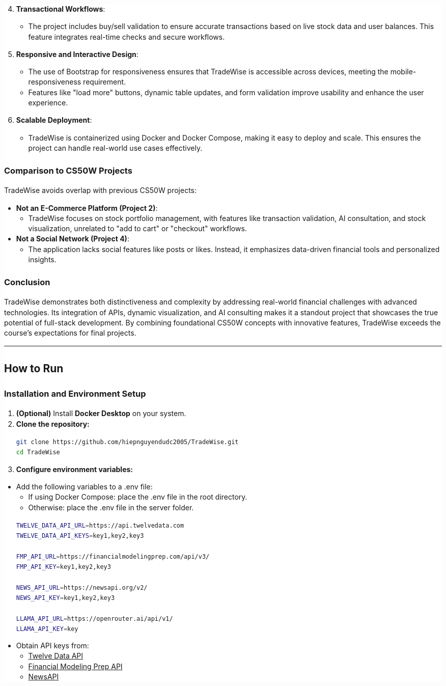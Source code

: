 4. **Transactional Workflows**:
   - The project includes buy/sell validation to ensure accurate transactions based on live stock data and user balances. This feature integrates real-time checks and secure workflows.

5. **Responsive and Interactive Design**:
   - The use of Bootstrap for responsiveness ensures that TradeWise is accessible across devices, meeting the mobile-responsiveness requirement.
   - Features like "load more" buttons, dynamic table updates, and form validation improve usability and enhance the user experience.

6. **Scalable Deployment**:
   - TradeWise is containerized using Docker and Docker Compose, making it easy to deploy and scale. This ensures the project can handle real-world use cases effectively.

### Comparison to CS50W Projects

TradeWise avoids overlap with previous CS50W projects:
- **Not an E-Commerce Platform (Project 2)**:
   - TradeWise focuses on stock portfolio management, with features like transaction validation, AI consultation, and stock visualization, unrelated to "add to cart" or "checkout" workflows.
- **Not a Social Network (Project 4)**:
   - The application lacks social features like posts or likes. Instead, it emphasizes data-driven financial tools and personalized insights.

### Conclusion

TradeWise demonstrates both distinctiveness and complexity by addressing real-world financial challenges with advanced technologies. Its integration of APIs, dynamic visualization, and AI consulting makes it a standout project that showcases the true potential of full-stack development. By combining foundational CS50W concepts with innovative features, TradeWise exceeds the course’s expectations for final projects.

---
## How to Run

### Installation and Environment Setup
1. **(Optional)** Install **Docker Desktop** on your system.
2. **Clone the repository:**
   ```bash
   git clone https://github.com/hiepnguyendudc2005/TradeWise.git
   cd TradeWise
    ```
3. **Configure environment variables:**
- Add the following variables to a .env file:
    - If using Docker Compose: place the .env file in the root directory.
    - Otherwise: place the .env file in the server folder.
    ```bash
    TWELVE_DATA_API_URL=https://api.twelvedata.com
    TWELVE_DATA_API_KEYS=key1,key2,key3

    FMP_API_URL=https://financialmodelingprep.com/api/v3/
    FMP_API_KEY=key1,key2,key3

    NEWS_API_URL=https://newsapi.org/v2/
    NEWS_API_KEY=key1,key2,key3

    LLAMA_API_URL=https://openrouter.ai/api/v1/
    LLAMA_API_KEY=key
    ```
- Obtain API keys from:
    - [Twelve Data API](https://twelvedata.com/)
    - [Financial Modeling Prep API](https://site.financialmodelingprep.com/)
    - [NewsAPI](https://newsapi.org/)
   ```